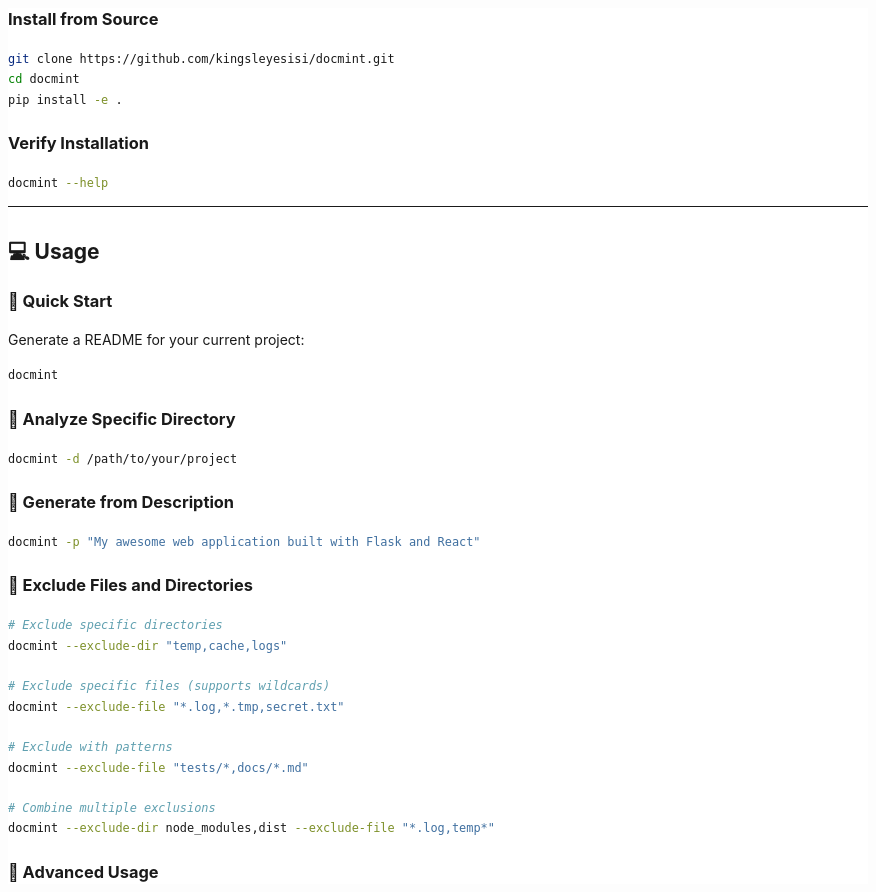 ### Install from Source

```bash
git clone https://github.com/kingsleyesisi/docmint.git
cd docmint
pip install -e .
```

### Verify Installation

```bash
docmint --help
```

---

## 💻 Usage

### 🎯 Quick Start

Generate a README for your current project:

```bash
docmint
```

### 📁 Analyze Specific Directory

```bash
docmint -d /path/to/your/project
```

### 💬 Generate from Description

```bash
docmint -p "My awesome web application built with Flask and React"
```

### 🚫 Exclude Files and Directories

```bash
# Exclude specific directories
docmint --exclude-dir "temp,cache,logs"

# Exclude specific files (supports wildcards)
docmint --exclude-file "*.log,*.tmp,secret.txt"

# Exclude with patterns
docmint --exclude-file "tests/*,docs/*.md"

# Combine multiple exclusions
docmint --exclude-dir node_modules,dist --exclude-file "*.log,temp*"
```

### 🎨 Advanced Usage
